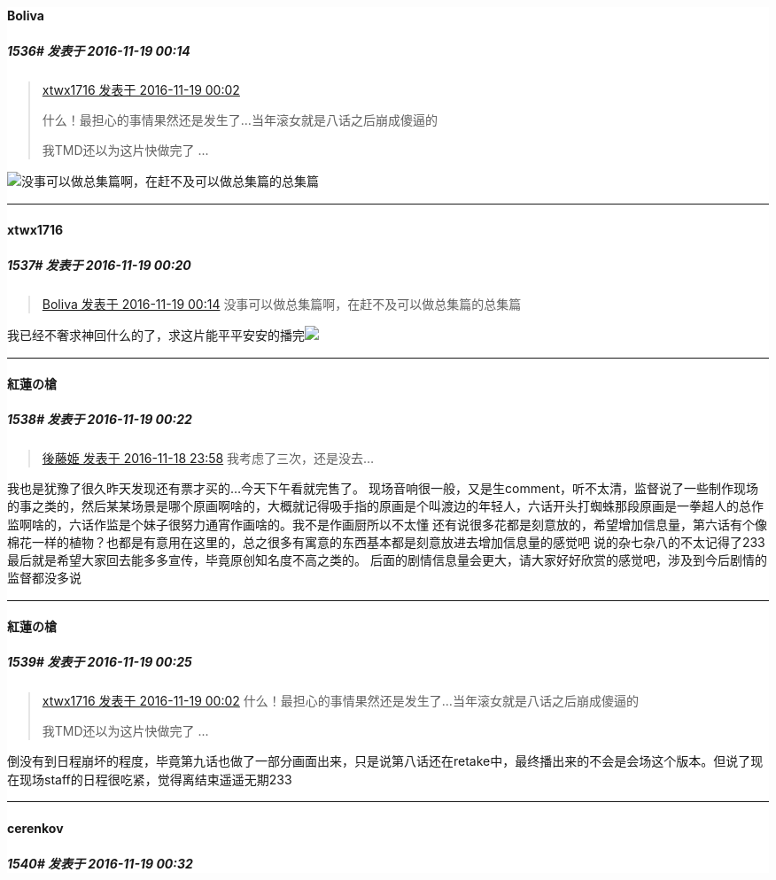 ####  Boliva  
##### 1536#       发表于 2016-11-19 00:14

<blockquote><a href="httphttps://bbs.saraba1st.com/2b/forum.php?mod=redirect&amp;goto=findpost&amp;pid=34223906&amp;ptid=1221128" target="_blank">xtwx1716 发表于 2016-11-19 00:02</a>

什么！最担心的事情果然还是发生了…当年滚女就是八话之后崩成傻逼的

我TMD还以为这片快做完了 ...</blockquote>
<img src="https://static.saraba1st.com/image/smiley/face/91.gif" referrerpolicy="no-referrer">没事可以做总集篇啊，在赶不及可以做总集篇的总集篇

*****

####  xtwx1716  
##### 1537#       发表于 2016-11-19 00:20

<blockquote><a href="httphttps://bbs.saraba1st.com/2b/forum.php?mod=redirect&amp;amp;goto=findpost&amp;amp;pid=34224002&amp;amp;ptid=1221128" target="_blank">Boliva 发表于 2016-11-19 00:14</a>
没事可以做总集篇啊，在赶不及可以做总集篇的总集篇</blockquote>
我已经不奢求神回什么的了，求这片能平平安安的播完<img src="https://static.saraba1st.com/image/smiley/dym/155.gif" referrerpolicy="no-referrer">

*****

####  紅蓮の槍  
##### 1538#       发表于 2016-11-19 00:22

<blockquote><a href="httphttps://bbs.saraba1st.com/2b/forum.php?mod=redirect&amp;amp;goto=findpost&amp;amp;pid=34223862&amp;amp;ptid=1221128" target="_blank">後藤姫 发表于 2016-11-18 23:58</a>
我考虑了三次，还是没去…</blockquote>
我也是犹豫了很久昨天发现还有票才买的…今天下午看就完售了。
现场音响很一般，又是生comment，听不太清，监督说了一些制作现场的事之类的，然后某某场景是哪个原画啊啥的，大概就记得吸手指的原画是个叫渡边的年轻人，六话开头打蜘蛛那段原画是一拳超人的总作监啊啥的，六话作监是个妹子很努力通宵作画啥的。我不是作画厨所以不太懂
还有说很多花都是刻意放的，希望增加信息量，第六话有个像棉花一样的植物？也都是有意用在这里的，总之很多有寓意的东西基本都是刻意放进去增加信息量的感觉吧
说的杂七杂八的不太记得了233
最后就是希望大家回去能多多宣传，毕竟原创知名度不高之类的。
后面的剧情信息量会更大，请大家好好欣赏的感觉吧，涉及到今后剧情的监督都没多说

*****

####  紅蓮の槍  
##### 1539#       发表于 2016-11-19 00:25

<blockquote><a href="httphttps://bbs.saraba1st.com/2b/forum.php?mod=redirect&amp;amp;goto=findpost&amp;amp;pid=34223906&amp;amp;ptid=1221128" target="_blank">xtwx1716 发表于 2016-11-19 00:02</a>
什么！最担心的事情果然还是发生了…当年滚女就是八话之后崩成傻逼的

我TMD还以为这片快做完了 ...</blockquote>
倒没有到日程崩坏的程度，毕竟第九话也做了一部分画面出来，只是说第八话还在retake中，最终播出来的不会是会场这个版本。但说了现在现场staff的日程很吃紧，觉得离结束遥遥无期233

*****

####  cerenkov  
##### 1540#       发表于 2016-11-19 00:32

